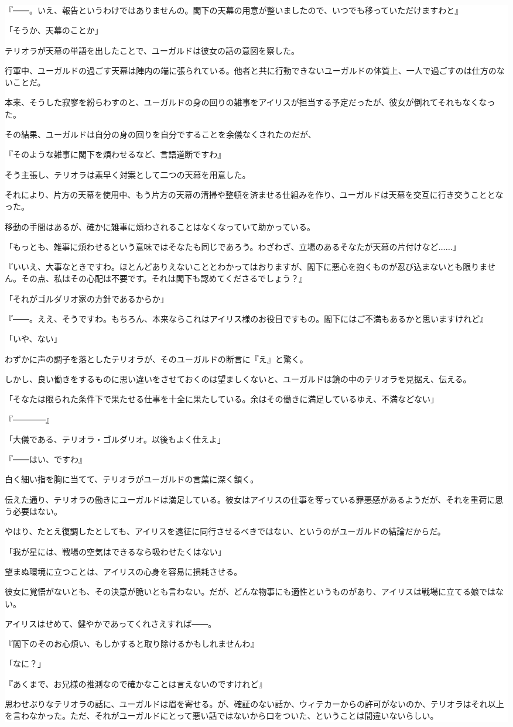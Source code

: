 『――。いえ、報告というわけではありませんの。閣下の天幕の用意が整いましたので、いつでも移っていただけますわと』

「そうか、天幕のことか」

テリオラが天幕の単語を出したことで、ユーガルドは彼女の話の意図を察した。

行軍中、ユーガルドの過ごす天幕は陣内の端に張られている。他者と共に行動できないユーガルドの体質上、一人で過ごすのは仕方のないことだ。

本来、そうした寂寥を紛らわすのと、ユーガルドの身の回りの雑事をアイリスが担当する予定だったが、彼女が倒れてそれもなくなった。

その結果、ユーガルドは自分の身の回りを自分ですることを余儀なくされたのだが、

『そのような雑事に閣下を煩わせるなど、言語道断ですわ』

そう主張し、テリオラは素早く対案として二つの天幕を用意した。

それにより、片方の天幕を使用中、もう片方の天幕の清掃や整頓を済ませる仕組みを作り、ユーガルドは天幕を交互に行き交うこととなった。

移動の手間はあるが、確かに雑事に煩わされることはなくなっていて助かっている。

「もっとも、雑事に煩わせるという意味ではそなたも同じであろう。わざわざ、立場のあるそなたが天幕の片付けなど……」

『いいえ、大事なときですわ。ほとんどありえないこととわかってはおりますが、閣下に悪心を抱くものが忍び込まないとも限りません。その点、私はその心配は不要です。それは閣下も認めてくださるでしょう？』

「それがゴルダリオ家の方針であるからか」

『――。ええ、そうですわ。もちろん、本来ならこれはアイリス様のお役目ですもの。閣下にはご不満もあるかと思いますけれど』

「いや、ない」

わずかに声の調子を落としたテリオラが、そのユーガルドの断言に『え』と驚く。

しかし、良い働きをするものに思い違いをさせておくのは望ましくないと、ユーガルドは鏡の中のテリオラを見据え、伝える。

「そなたは限られた条件下で果たせる仕事を十全に果たしている。余はその働きに満足しているゆえ、不満などない」

『――――』

「大儀である、テリオラ・ゴルダリオ。以後もよく仕えよ」

『――はい、ですわ』

白く細い指を胸に当てて、テリオラがユーガルドの言葉に深く頷く。

伝えた通り、テリオラの働きにユーガルドは満足している。彼女はアイリスの仕事を奪っている罪悪感があるようだが、それを重荷に思う必要はない。

やはり、たとえ復調したとしても、アイリスを遠征に同行させるべきではない、というのがユーガルドの結論だからだ。

「我が星には、戦場の空気はできるなら吸わせたくはない」

望まぬ環境に立つことは、アイリスの心身を容易に損耗させる。

彼女に覚悟がないとも、その決意が脆いとも言わない。だが、どんな物事にも適性というものがあり、アイリスは戦場に立てる娘ではない。

アイリスはせめて、健やかであってくれさえすれば――。

『閣下のそのお心煩い、もしかすると取り除けるかもしれませんわ』

「なに？」

『あくまで、お兄様の推測なので確かなことは言えないのですけれど』

思わせぶりなテリオラの話に、ユーガルドは眉を寄せる。が、確証のない話か、ウィテカーからの許可がないのか、テリオラはそれ以上を言わなかった。ただ、それがユーガルドにとって悪い話ではないから口をついた、ということは間違いないらしい。
